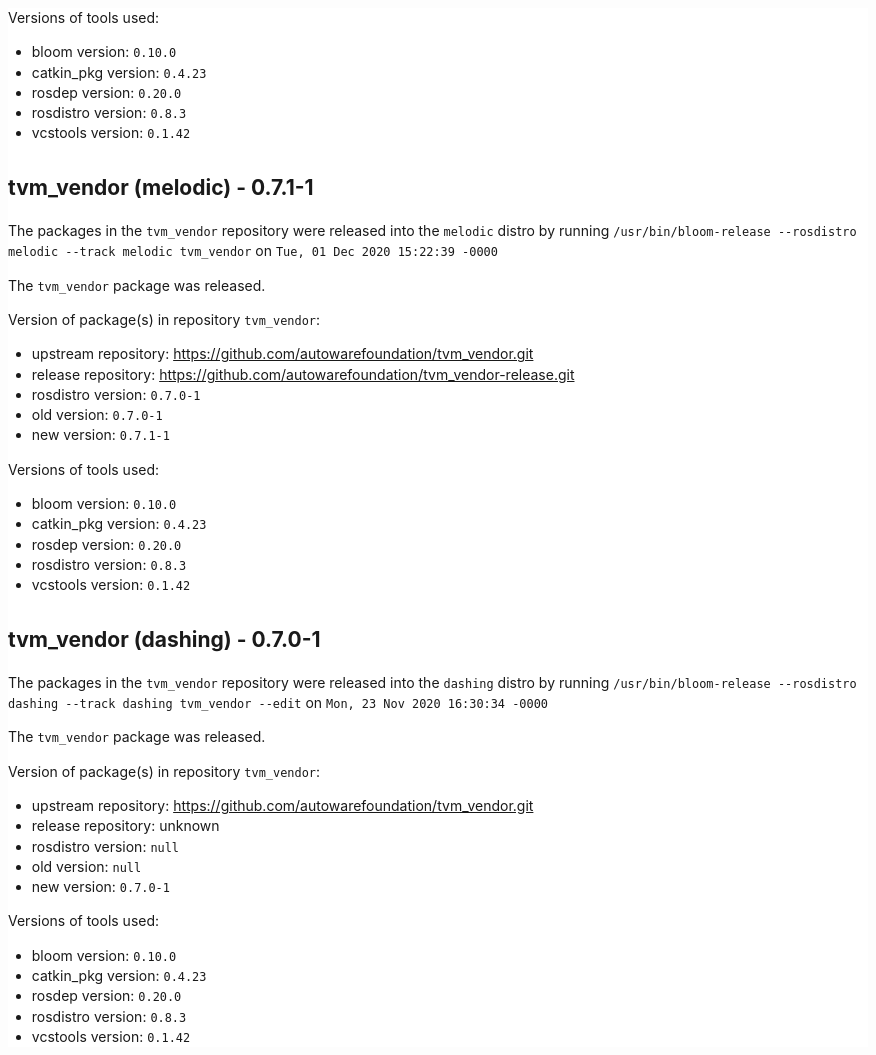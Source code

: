 Versions of tools used:

- bloom version: `0.10.0`
- catkin_pkg version: `0.4.23`
- rosdep version: `0.20.0`
- rosdistro version: `0.8.3`
- vcstools version: `0.1.42`


## tvm_vendor (melodic) - 0.7.1-1

The packages in the `tvm_vendor` repository were released into the `melodic` distro by running `/usr/bin/bloom-release --rosdistro melodic --track melodic tvm_vendor` on `Tue, 01 Dec 2020 15:22:39 -0000`

The `tvm_vendor` package was released.

Version of package(s) in repository `tvm_vendor`:

- upstream repository: https://github.com/autowarefoundation/tvm_vendor.git
- release repository: https://github.com/autowarefoundation/tvm_vendor-release.git
- rosdistro version: `0.7.0-1`
- old version: `0.7.0-1`
- new version: `0.7.1-1`

Versions of tools used:

- bloom version: `0.10.0`
- catkin_pkg version: `0.4.23`
- rosdep version: `0.20.0`
- rosdistro version: `0.8.3`
- vcstools version: `0.1.42`


## tvm_vendor (dashing) - 0.7.0-1

The packages in the `tvm_vendor` repository were released into the `dashing` distro by running `/usr/bin/bloom-release --rosdistro dashing --track dashing tvm_vendor --edit` on `Mon, 23 Nov 2020 16:30:34 -0000`

The `tvm_vendor` package was released.

Version of package(s) in repository `tvm_vendor`:

- upstream repository: https://github.com/autowarefoundation/tvm_vendor.git
- release repository: unknown
- rosdistro version: `null`
- old version: `null`
- new version: `0.7.0-1`

Versions of tools used:

- bloom version: `0.10.0`
- catkin_pkg version: `0.4.23`
- rosdep version: `0.20.0`
- rosdistro version: `0.8.3`
- vcstools version: `0.1.42`

